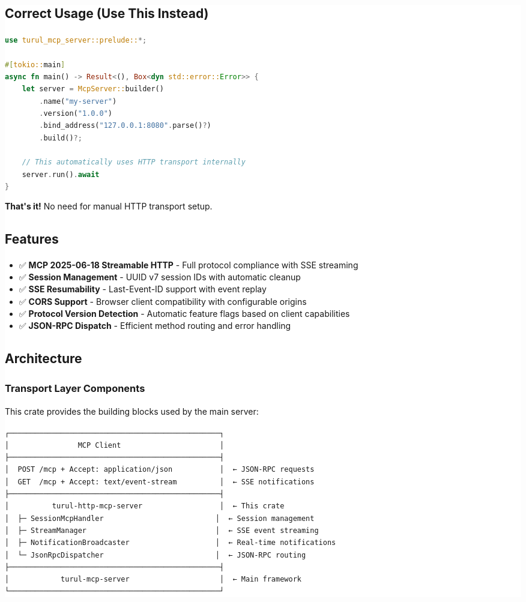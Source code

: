 ## Correct Usage (Use This Instead)

```rust
use turul_mcp_server::prelude::*;

#[tokio::main]
async fn main() -> Result<(), Box<dyn std::error::Error>> {
    let server = McpServer::builder()
        .name("my-server")
        .version("1.0.0")
        .bind_address("127.0.0.1:8080".parse()?)
        .build()?;

    // This automatically uses HTTP transport internally
    server.run().await
}
```

**That's it!** No need for manual HTTP transport setup.

## Features

- ✅ **MCP 2025-06-18 Streamable HTTP** - Full protocol compliance with SSE streaming
- ✅ **Session Management** - UUID v7 session IDs with automatic cleanup
- ✅ **SSE Resumability** - Last-Event-ID support with event replay
- ✅ **CORS Support** - Browser client compatibility with configurable origins
- ✅ **Protocol Version Detection** - Automatic feature flags based on client capabilities
- ✅ **JSON-RPC Dispatch** - Efficient method routing and error handling

## Architecture

### Transport Layer Components

This crate provides the building blocks used by the main server:

```
┌─────────────────────────────────────────────────┐
│                MCP Client                       │
├─────────────────────────────────────────────────┤
│  POST /mcp + Accept: application/json           │  ← JSON-RPC requests
│  GET  /mcp + Accept: text/event-stream          │  ← SSE notifications
├─────────────────────────────────────────────────┤
│          turul-http-mcp-server                  │  ← This crate
│  ├─ SessionMcpHandler                          │  ← Session management
│  ├─ StreamManager                              │  ← SSE event streaming  
│  ├─ NotificationBroadcaster                    │  ← Real-time notifications
│  └─ JsonRpcDispatcher                          │  ← JSON-RPC routing
├─────────────────────────────────────────────────┤
│            turul-mcp-server                     │  ← Main framework
└─────────────────────────────────────────────────┘
```
